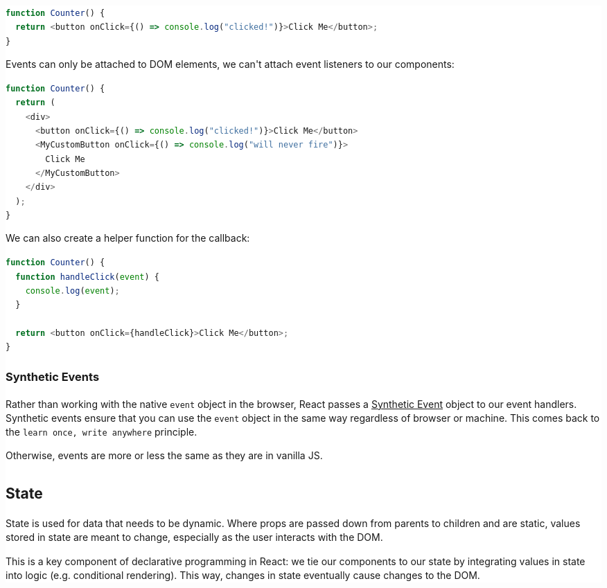 ```js
function Counter() {
  return <button onClick={() => console.log("clicked!")}>Click Me</button>;
}
```

Events can only be attached to DOM elements, we can't attach event listeners to
our components:

```js
function Counter() {
  return (
    <div>
      <button onClick={() => console.log("clicked!")}>Click Me</button>
      <MyCustomButton onClick={() => console.log("will never fire")}>
        Click Me
      </MyCustomButton>
    </div>
  );
}
```

We can also create a helper function for the callback:

```js
function Counter() {
  function handleClick(event) {
    console.log(event);
  }

  return <button onClick={handleClick}>Click Me</button>;
}
```

### Synthetic Events

Rather than working with the native `event` object in the browser, React passes
a [Synthetic Event](https://reactjs.org/docs/events.html) object to our event
handlers. Synthetic events ensure that you can use the `event` object in the
same way regardless of browser or machine. This comes back to the
`learn once, write anywhere` principle.

Otherwise, events are more or less the same as they are in vanilla JS.

## State

State is used for data that needs to be dynamic. Where props are passed down
from parents to children and are static, values stored in state are meant to
change, especially as the user interacts with the DOM.

This is a key component of declarative programming in React: we tie our
components to our state by integrating values in state into logic (e.g.
conditional rendering). This way, changes in state eventually cause changes to
the DOM.
